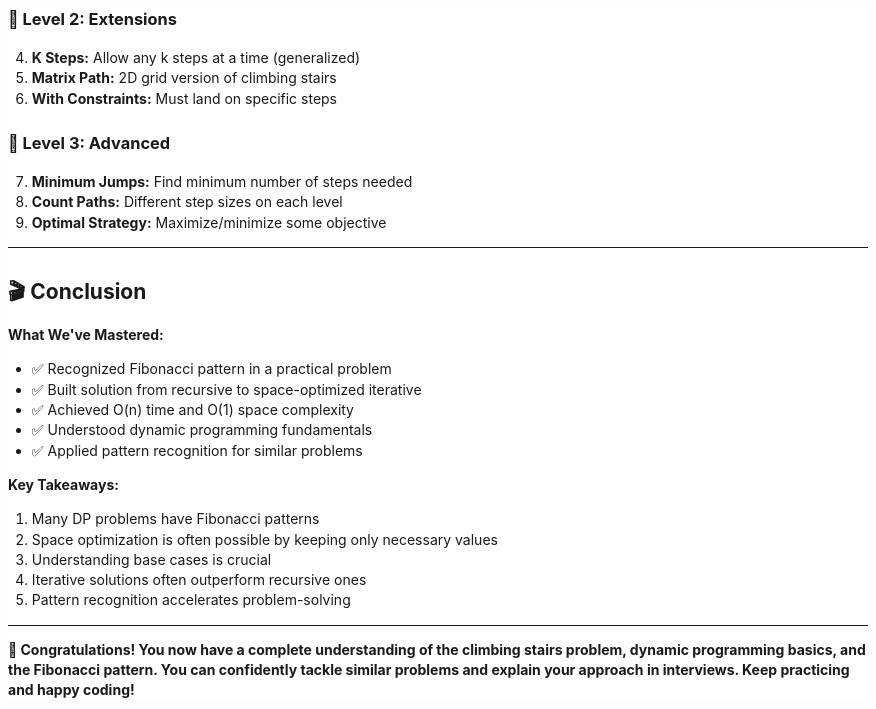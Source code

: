 ### 🎯 Level 2: Extensions
4. **K Steps:** Allow any k steps at a time (generalized)
5. **Matrix Path:** 2D grid version of climbing stairs
6. **With Constraints:** Must land on specific steps

### 🎯 Level 3: Advanced
7. **Minimum Jumps:** Find minimum number of steps needed
8. **Count Paths:** Different step sizes on each level
9. **Optimal Strategy:** Maximize/minimize some objective

---

## 🎬 Conclusion

**What We've Mastered:**
- ✅ Recognized Fibonacci pattern in a practical problem
- ✅ Built solution from recursive to space-optimized iterative
- ✅ Achieved O(n) time and O(1) space complexity
- ✅ Understood dynamic programming fundamentals
- ✅ Applied pattern recognition for similar problems

**Key Takeaways:**
1. Many DP problems have Fibonacci patterns
2. Space optimization is often possible by keeping only necessary values
3. Understanding base cases is crucial
4. Iterative solutions often outperform recursive ones
5. Pattern recognition accelerates problem-solving

---

**🎉 Congratulations! You now have a complete understanding of the climbing stairs problem, dynamic programming basics, and the Fibonacci pattern. You can confidently tackle similar problems and explain your approach in interviews. Keep practicing and happy coding!**